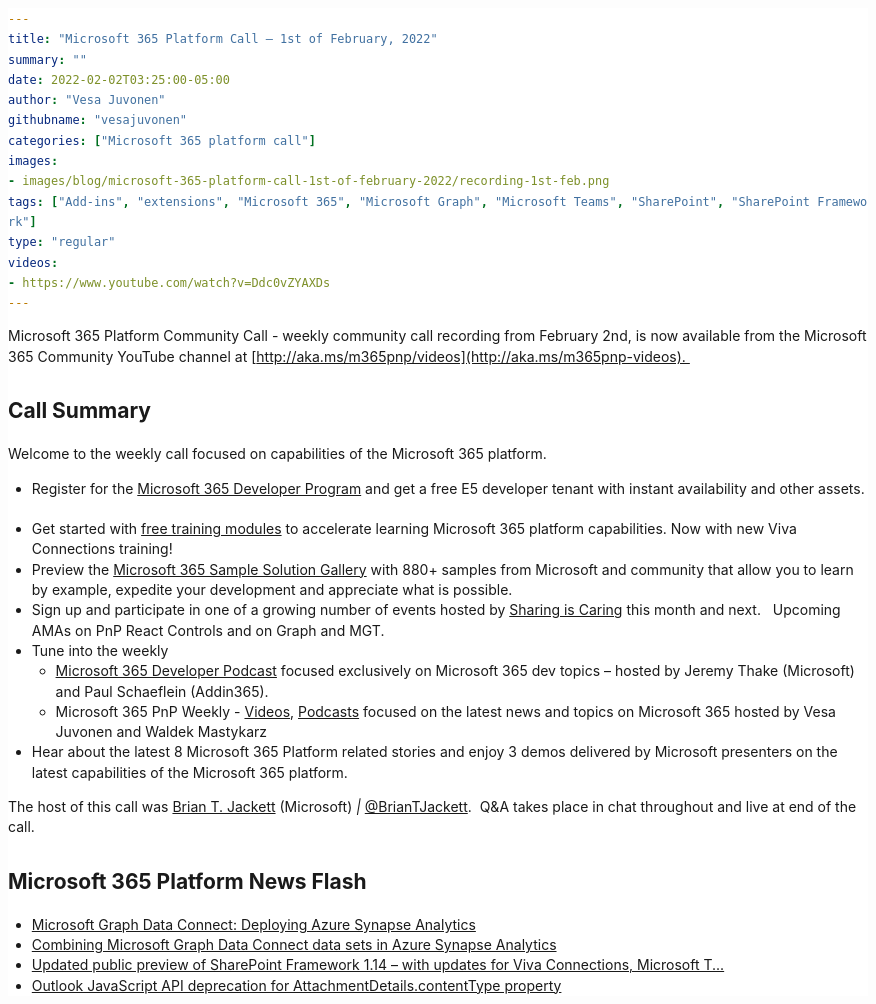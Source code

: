 ```yaml
---
title: "Microsoft 365 Platform Call – 1st of February, 2022"
summary: ""
date: 2022-02-02T03:25:00-05:00
author: "Vesa Juvonen"
githubname: "vesajuvonen"
categories: ["Microsoft 365 platform call"]
images:
- images/blog/microsoft-365-platform-call-1st-of-february-2022/recording-1st-feb.png
tags: ["Add-ins", "extensions", "Microsoft 365", "Microsoft Graph", "Microsoft Teams", "SharePoint", "SharePoint Framework"]
type: "regular"
videos:
- https://www.youtube.com/watch?v=Ddc0vZYAXDs
---
```


Microsoft 365 Platform Community Call - weekly community call recording from February 2nd, is now available from the Microsoft 365 Community YouTube channel at [http://aka.ms/m365pnp/videos](http://aka.ms/m365pnp-videos). 

## Call Summary

Welcome to the weekly call focused on capabilities of the Microsoft 365 platform.   

*   Register for the [Microsoft 365 Developer Program](https://aka.ms/m365/devprogram) and get a free E5 developer tenant with instant availability and other assets.  
*   Get started with [free training modules](https://aka.ms/m365/dev/learn) to accelerate learning Microsoft 365 platform capabilities. Now with new Viva Connections training!
*   Preview the [Microsoft 365 Sample Solution Gallery](https://aka.ms/m365/samples) with 880+ samples from Microsoft and community that allow you to learn by example, expedite your development and appreciate what is possible.
*   Sign up and participate in one of a growing number of events hosted by [Sharing is Caring](https://pnp.github.io/sharing-is-caring/) this month and next.   Upcoming AMAs on PnP React Controls and on Graph and MGT.
*   Tune into the weekly
    *   [Microsoft 365 Developer Podcast](https://m365devpodcast.com) focused exclusively on Microsoft 365 dev topics – hosted by Jeremy Thake (Microsoft) and Paul Schaeflein (Addin365).
    *   Microsoft 365 PnP Weekly - [Videos](https://www.youtube.com/playlist?list=PLR9nK3mnD-OVYI-St_CBiFfuL4CZbBpkC), [Podcasts](https://pnpweekly.podbean.com/) focused on the latest news and topics on Microsoft 365 hosted by Vesa Juvonen and Waldek Mastykarz
*   Hear about the latest 8 Microsoft 365 Platform related stories and enjoy 3 demos delivered by Microsoft presenters on the latest capabilities of the Microsoft 365 platform.

The host of this call was [Brian T. Jackett](http://twitter.com/BrianTJackett) (Microsoft) _|_ [@BrianTJackett](/t5/user/viewprofilepage/user-id/4556).  Q&A takes place in chat throughout and live at end of the call.

## Microsoft 365 Platform News Flash

*   [Microsoft Graph Data Connect: Deploying Azure Synapse Analytics](https://devblogs.microsoft.com/microsoft365dev/microsoft-graph-data-connect-deploying-azure-synapse-analytics/)
*   [Combining Microsoft Graph Data Connect data sets in Azure Synapse Analytics](https://devblogs.microsoft.com/microsoft365dev/combining-microsoft-graph-data-connect-data-sets-in-azure-synapse-analytics/)
*   [Updated public preview of SharePoint Framework 1.14 – with updates for Viva Connections, Microsoft T...](https://devblogs.microsoft.com/microsoft365dev/updated-public-preview-of-sharepoint-framework-1-14-with-updates-for-viva-connections-microsoft-teams-and-sharepoint/)
*   [Outlook JavaScript API deprecation for AttachmentDetails.contentType property](https://devblogs.microsoft.com/microsoft365dev/outlook-javascript-api-deprecation-for-attachmentdetails-contenttype-property/)
